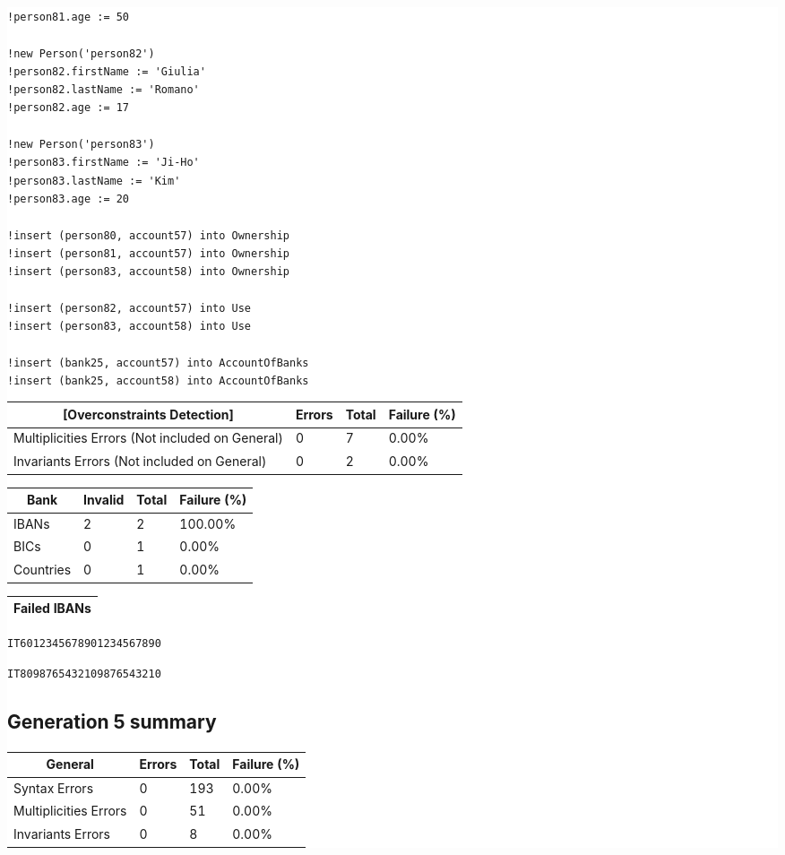 ```
!person81.age := 50

!new Person('person82')
!person82.firstName := 'Giulia'
!person82.lastName := 'Romano'
!person82.age := 17

!new Person('person83')
!person83.firstName := 'Ji-Ho'
!person83.lastName := 'Kim'
!person83.age := 20

!insert (person80, account57) into Ownership
!insert (person81, account57) into Ownership
!insert (person83, account58) into Ownership

!insert (person82, account57) into Use
!insert (person83, account58) into Use

!insert (bank25, account57) into AccountOfBanks
!insert (bank25, account58) into AccountOfBanks
```
| [Overconstraints Detection] | Errors | Total | Failure (%) | 
|---|---|---|---| 
| Multiplicities Errors (Not included on General) | 0 | 7 | 0.00% |
| Invariants Errors (Not included on General) | 0 | 2 | 0.00% |

| Bank | Invalid | Total | Failure (%) | 
|---|---|---|---| 
| IBANs | 2 | 2 | 100.00% |
| BICs | 0 | 1 | 0.00% |
| Countries | 0 | 1 | 0.00% |

| Failed IBANs | 
|---| 
```
IT6012345678901234567890
```
```
IT8098765432109876543210
```

## Generation 5 summary
| General | Errors | Total | Failure (%) | 
|---|---|---|---| 
| Syntax Errors | 0 | 193 | 0.00% |
| Multiplicities Errors | 0 | 51 | 0.00% |
| Invariants Errors | 0 | 8 | 0.00% |
